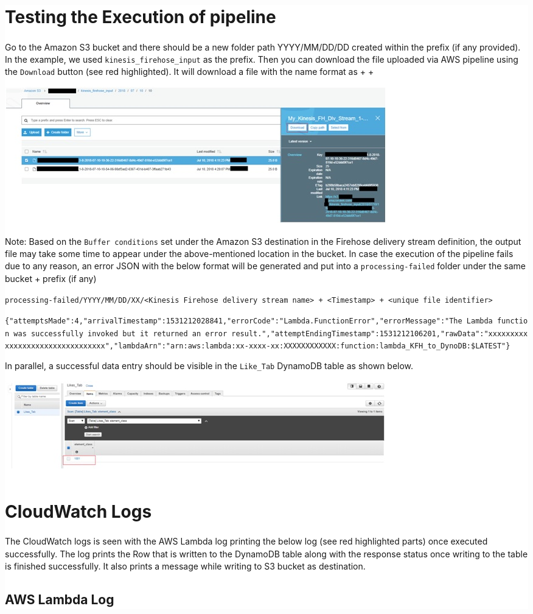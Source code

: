 
# Testing the Execution of pipeline
Go to the Amazon S3 bucket and there should be a new folder path YYYY/MM/DD/DD created within the prefix (if any provided). In the example, we used `kinesis_firehose_input` as the prefix. Then you can download the file uploaded via AWS pipeline using the `Download` button (see red highlighted).
It will download a file with the name format as <Kinesis Firehose delivery stream name> + <Timestamp> + <unique file identifier>

![Alt text](/images/S3_bucket_file.jpg?raw=true "S3 bucket file")

Note: Based on the `Buffer conditions` set under the Amazon S3 destination in the Firehose delivery stream definition, the output file may take some time to appear under the above-mentioned location in the bucket.
 In case the execution of the pipeline fails due to any reason, an error JSON with the below format will be generated and put into a `processing-failed` folder under the same bucket + prefix (if any)
```
processing-failed/YYYY/MM/DD/XX/<Kinesis Firehose delivery stream name> + <Timestamp> + <unique file identifier>
```
```
{"attemptsMade":4,"arrivalTimestamp":1531212028841,"errorCode":"Lambda.FunctionError","errorMessage":"The Lambda function was successfully invoked but it returned an error result.","attemptEndingTimestamp":1531212106201,"rawData":"xxxxxxxxxxxxxxxxxxxxxxxxxxxxxxxx","lambdaArn":"arn:aws:lambda:xx-xxxx-xx:XXXXXXXXXXXX:function:lambda_KFH_to_DynoDB:$LATEST"}
```
In parallel, a successful data entry should be visible in the `Like_Tab` DynamoDB table as shown below.

![Alt text](/images/dynodb_data.jpg?raw=true "DynamoDB Data loaded")

# CloudWatch Logs
The CloudWatch logs is seen with the AWS Lambda log printing the below log (see red highlighted parts) once executed successfully.
The log prints the Row that is written to the DynamoDB table along with the response status once writing to the table is finished successfully. It also prints a message while writing to S3 bucket as destination.
## AWS Lambda Log
